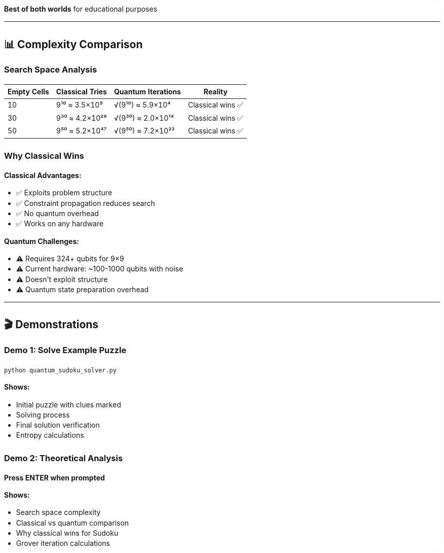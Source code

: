 **Best of both worlds** for educational purposes

---

## 📊 Complexity Comparison

### Search Space Analysis

| Empty Cells | Classical Tries | Quantum Iterations | Reality |
|-------------|----------------|--------------------|---------|
| 10 | 9¹⁰ ≈ 3.5×10⁹ | √(9¹⁰) ≈ 5.9×10⁴ | Classical wins ✅ |
| 30 | 9³⁰ ≈ 4.2×10²⁸ | √(9³⁰) ≈ 2.0×10¹⁴ | Classical wins ✅ |
| 50 | 9⁵⁰ ≈ 5.2×10⁴⁷ | √(9⁵⁰) ≈ 7.2×10²³ | Classical wins ✅ |

### Why Classical Wins

**Classical Advantages:**
- ✅ Exploits problem structure
- ✅ Constraint propagation reduces search
- ✅ No quantum overhead
- ✅ Works on any hardware

**Quantum Challenges:**
- ⚠️ Requires 324+ qubits for 9×9
- ⚠️ Current hardware: ~100-1000 qubits with noise
- ⚠️ Doesn't exploit structure
- ⚠️ Quantum state preparation overhead

---

## 🎬 Demonstrations

### Demo 1: Solve Example Puzzle

```bash
python quantum_sudoku_solver.py
```

**Shows:**
- Initial puzzle with clues marked
- Solving process
- Final solution verification
- Entropy calculations

### Demo 2: Theoretical Analysis

**Press ENTER when prompted**

**Shows:**
- Search space complexity
- Classical vs quantum comparison
- Why classical wins for Sudoku
- Grover iteration calculations
